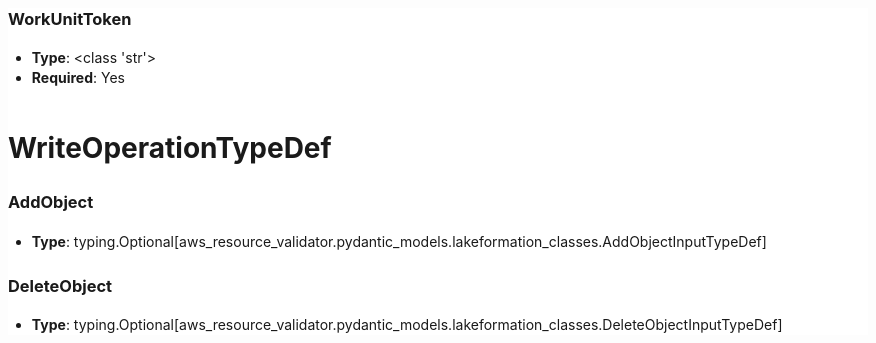 ### WorkUnitToken
- **Type**: <class 'str'>
- **Required**: Yes


# WriteOperationTypeDef

### AddObject
- **Type**: typing.Optional[aws_resource_validator.pydantic_models.lakeformation_classes.AddObjectInputTypeDef]

### DeleteObject
- **Type**: typing.Optional[aws_resource_validator.pydantic_models.lakeformation_classes.DeleteObjectInputTypeDef]



